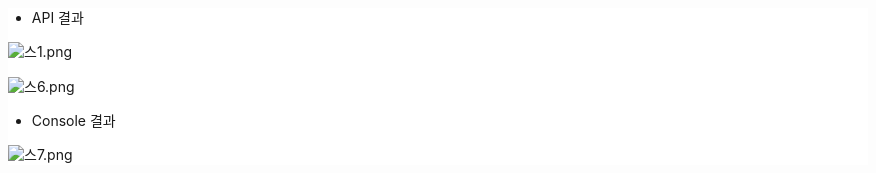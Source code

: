 - API 결과

![스1.png](https://t1.daumcdn.net/cafeattach/1Dzpp/80dd5bd87eda33bbb95e36e3ca77821a488935cf)

![스6.png](https://t1.daumcdn.net/cafeattach/1Dzpp/2dd3b31e3aa92ecea8948363c5eabd9ad9c47dde)

- Console 결과

![스7.png](https://t1.daumcdn.net/cafeattach/1Dzpp/6737a18a93a6437afe1d0942d314d09f957fd5f5)